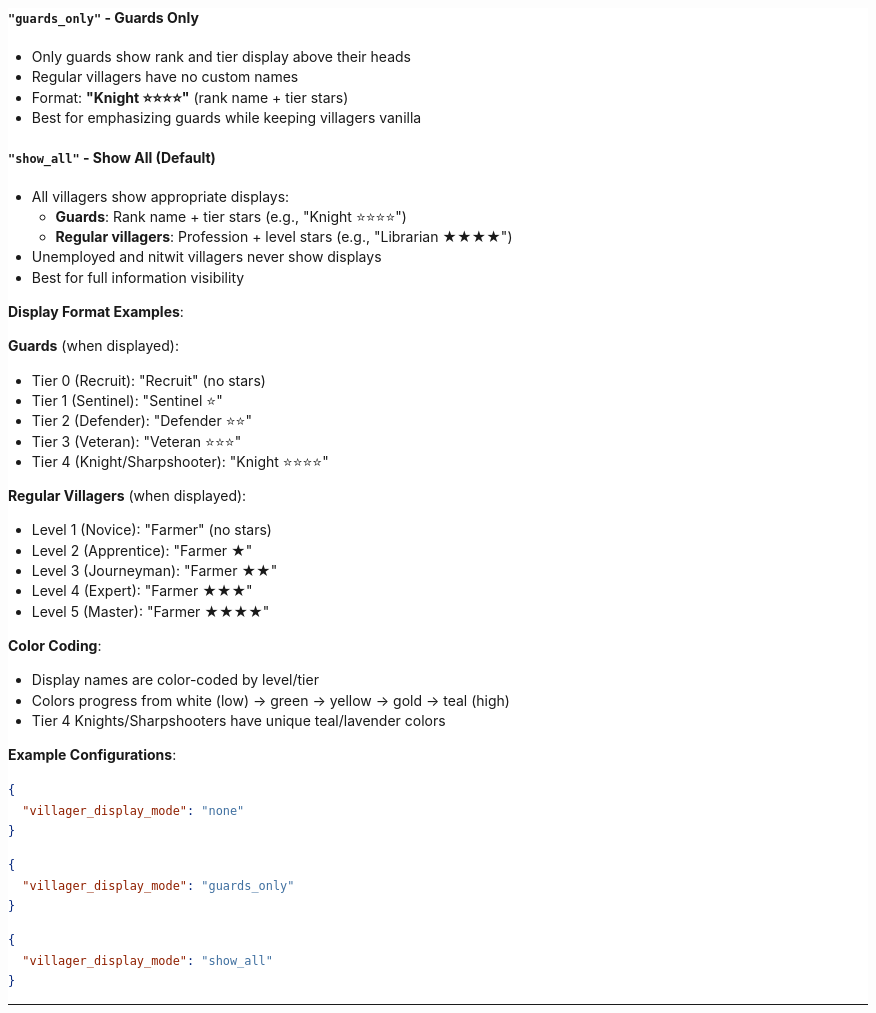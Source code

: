 #### `"guards_only"` - Guards Only
- Only guards show rank and tier display above their heads
- Regular villagers have no custom names
- Format: **"Knight ⭐⭐⭐⭐"** (rank name + tier stars)
- Best for emphasizing guards while keeping villagers vanilla

#### `"show_all"` - Show All (Default)
- All villagers show appropriate displays:
  - **Guards**: Rank name + tier stars (e.g., "Knight ⭐⭐⭐⭐")
  - **Regular villagers**: Profession + level stars (e.g., "Librarian ★★★★")
- Unemployed and nitwit villagers never show displays
- Best for full information visibility

**Display Format Examples**:

**Guards** (when displayed):
- Tier 0 (Recruit): "Recruit" (no stars)
- Tier 1 (Sentinel): "Sentinel ⭐"
- Tier 2 (Defender): "Defender ⭐⭐"
- Tier 3 (Veteran): "Veteran ⭐⭐⭐"
- Tier 4 (Knight/Sharpshooter): "Knight ⭐⭐⭐⭐"

**Regular Villagers** (when displayed):
- Level 1 (Novice): "Farmer" (no stars)
- Level 2 (Apprentice): "Farmer ★"
- Level 3 (Journeyman): "Farmer ★★"
- Level 4 (Expert): "Farmer ★★★"
- Level 5 (Master): "Farmer ★★★★"

**Color Coding**:
- Display names are color-coded by level/tier
- Colors progress from white (low) → green → yellow → gold → teal (high)
- Tier 4 Knights/Sharpshooters have unique teal/lavender colors

**Example Configurations**:

```json
{
  "villager_display_mode": "none"
}
```

```json
{
  "villager_display_mode": "guards_only"
}
```

```json
{
  "villager_display_mode": "show_all"
}
```

---
